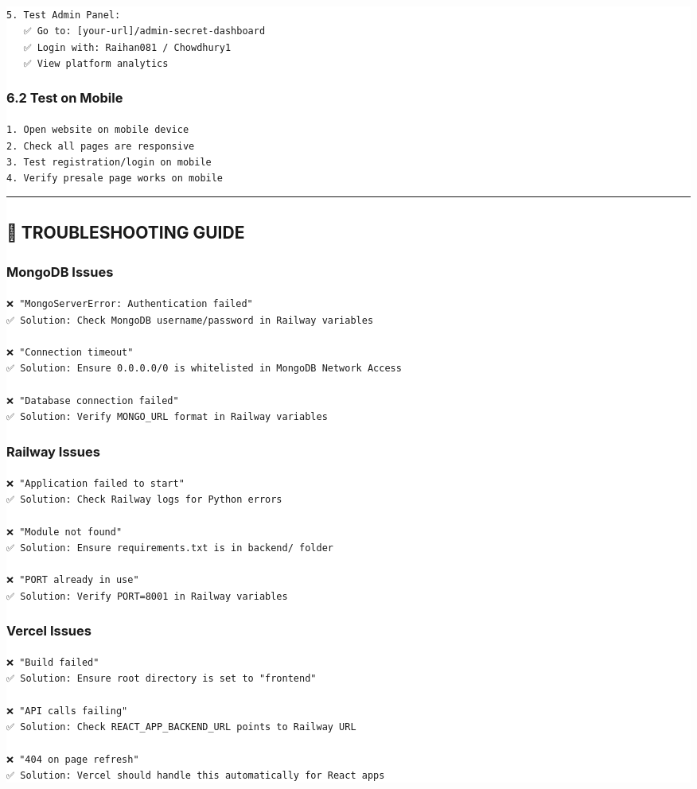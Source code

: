 ```
5. Test Admin Panel:
   ✅ Go to: [your-url]/admin-secret-dashboard
   ✅ Login with: Raihan081 / Chowdhury1
   ✅ View platform analytics
```

### 6.2 Test on Mobile
```
1. Open website on mobile device
2. Check all pages are responsive
3. Test registration/login on mobile
4. Verify presale page works on mobile
```

---

## 🚨 **TROUBLESHOOTING GUIDE**

### MongoDB Issues
```
❌ "MongoServerError: Authentication failed"
✅ Solution: Check MongoDB username/password in Railway variables

❌ "Connection timeout"
✅ Solution: Ensure 0.0.0.0/0 is whitelisted in MongoDB Network Access

❌ "Database connection failed"
✅ Solution: Verify MONGO_URL format in Railway variables
```

### Railway Issues
```
❌ "Application failed to start"
✅ Solution: Check Railway logs for Python errors

❌ "Module not found"
✅ Solution: Ensure requirements.txt is in backend/ folder

❌ "PORT already in use"
✅ Solution: Verify PORT=8001 in Railway variables
```

### Vercel Issues
```
❌ "Build failed"
✅ Solution: Ensure root directory is set to "frontend"

❌ "API calls failing"
✅ Solution: Check REACT_APP_BACKEND_URL points to Railway URL

❌ "404 on page refresh"
✅ Solution: Vercel should handle this automatically for React apps
```
